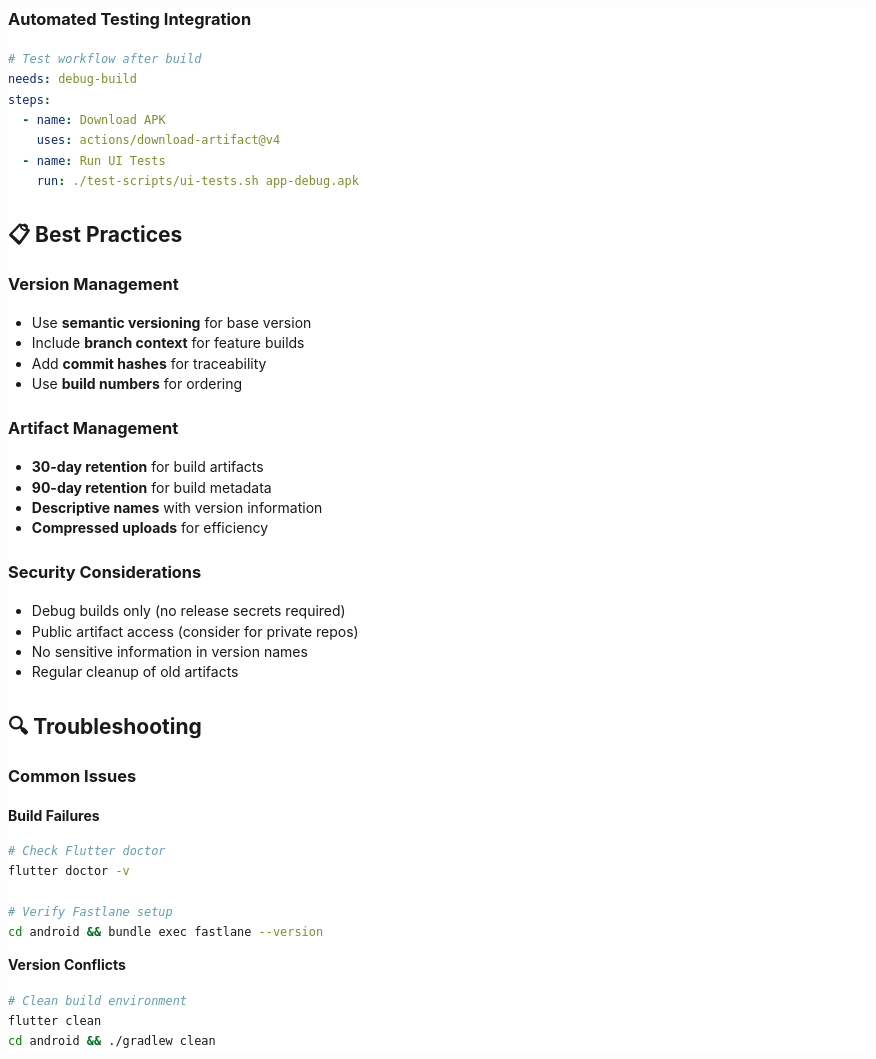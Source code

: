 ### **Automated Testing Integration**
```yaml
# Test workflow after build
needs: debug-build
steps:
  - name: Download APK
    uses: actions/download-artifact@v4
  - name: Run UI Tests
    run: ./test-scripts/ui-tests.sh app-debug.apk
```

## 📋 Best Practices

### **Version Management**
- Use **semantic versioning** for base version
- Include **branch context** for feature builds
- Add **commit hashes** for traceability
- Use **build numbers** for ordering

### **Artifact Management**
- **30-day retention** for build artifacts
- **90-day retention** for build metadata
- **Descriptive names** with version information
- **Compressed uploads** for efficiency

### **Security Considerations**
- Debug builds only (no release secrets required)
- Public artifact access (consider for private repos)
- No sensitive information in version names
- Regular cleanup of old artifacts

## 🔍 Troubleshooting

### **Common Issues**

**Build Failures**
```bash
# Check Flutter doctor
flutter doctor -v

# Verify Fastlane setup
cd android && bundle exec fastlane --version
```

**Version Conflicts**
```bash
# Clean build environment
flutter clean
cd android && ./gradlew clean
```
